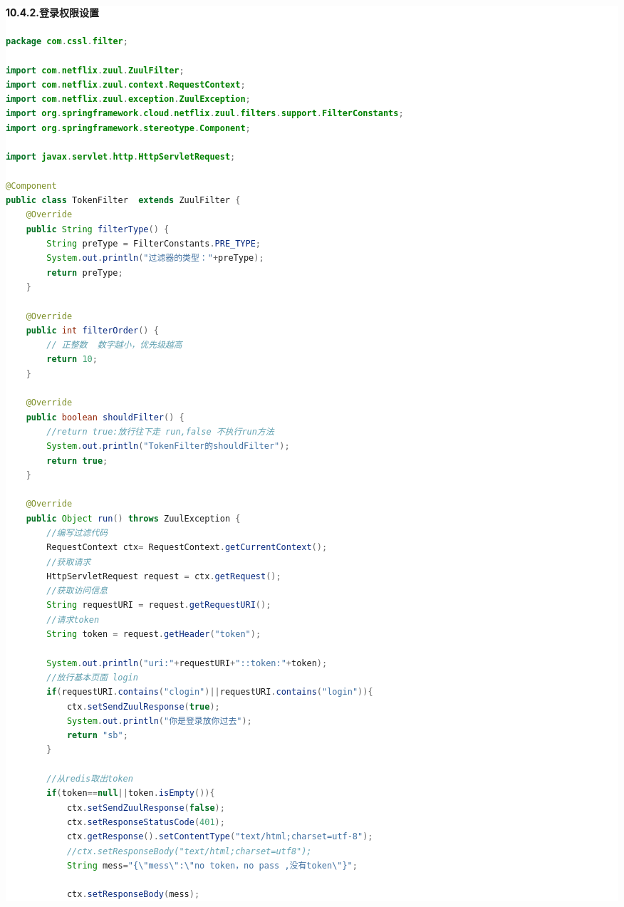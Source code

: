 

#### 10.4.2.登录权限设置

```java
package com.cssl.filter;

import com.netflix.zuul.ZuulFilter;
import com.netflix.zuul.context.RequestContext;
import com.netflix.zuul.exception.ZuulException;
import org.springframework.cloud.netflix.zuul.filters.support.FilterConstants;
import org.springframework.stereotype.Component;

import javax.servlet.http.HttpServletRequest;

@Component
public class TokenFilter  extends ZuulFilter {
    @Override
    public String filterType() {
        String preType = FilterConstants.PRE_TYPE;
        System.out.println("过滤器的类型："+preType);
        return preType;
    }

    @Override
    public int filterOrder() {
        // 正整数  数字越小，优先级越高
        return 10;
    }

    @Override
    public boolean shouldFilter() {
        //return true:放行往下走 run,false 不执行run方法
        System.out.println("TokenFilter的shouldFilter");
        return true;
    }

    @Override
    public Object run() throws ZuulException {
        //编写过滤代码
        RequestContext ctx= RequestContext.getCurrentContext();
        //获取请求
        HttpServletRequest request = ctx.getRequest();
        //获取访问信息
        String requestURI = request.getRequestURI();
        //请求token
        String token = request.getHeader("token");

        System.out.println("uri:"+requestURI+"::token:"+token);
        //放行基本页面 login
        if(requestURI.contains("clogin")||requestURI.contains("login")){
            ctx.setSendZuulResponse(true);
            System.out.println("你是登录放你过去");
            return "sb";
        }

        //从redis取出token
        if(token==null||token.isEmpty()){
            ctx.setSendZuulResponse(false);
            ctx.setResponseStatusCode(401);
            ctx.getResponse().setContentType("text/html;charset=utf-8");
            //ctx.setResponseBody("text/html;charset=utf8");
            String mess="{\"mess\":\"no token，no pass ,没有token\"}";

            ctx.setResponseBody(mess);
```